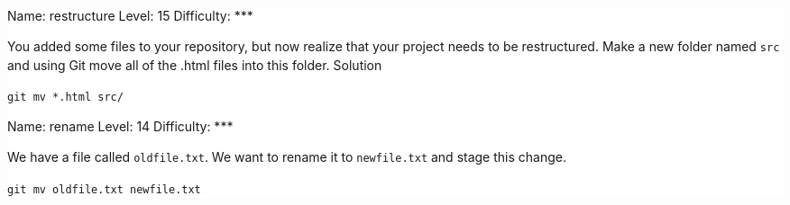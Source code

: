 Name: restructure
Level: 15
Difficulty: ***

You added some files to your repository, but now realize that your project needs to be restructured.  Make a new folder named `src` and using Git move all of the .html files into this folder.
Solution
```
git mv *.html src/
```

Name: rename
Level: 14
Difficulty: ***

We have a file called `oldfile.txt`. We want to rename it to `newfile.txt` and stage this change.
```
git mv oldfile.txt newfile.txt
```
